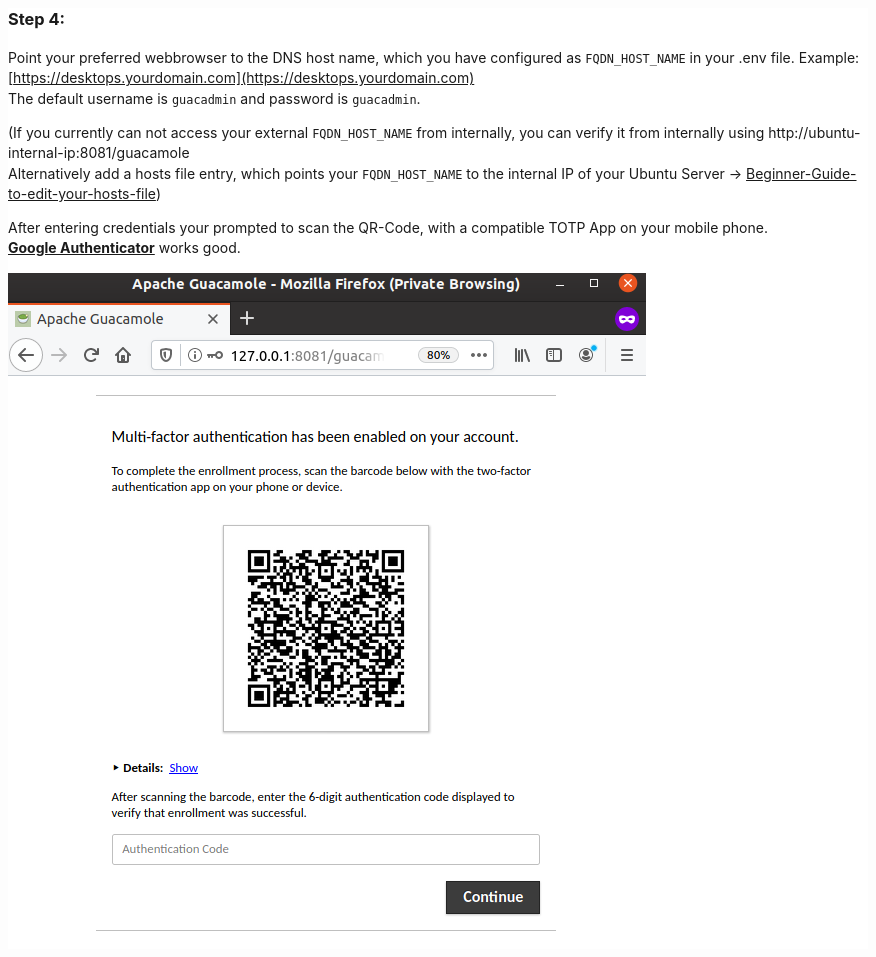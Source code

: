 ### Step 4:

Point your preferred webbrowser to the DNS host name, which you have configured as `FQDN_HOST_NAME` in your .env file. 
Example: [https://desktops.yourdomain.com](https://desktops.yourdomain.com)  
The default username is `guacadmin` and password is `guacadmin`. 

(If you currently can not access your external `FQDN_HOST_NAME` from internally, you can verify it from internally using http://ubuntu-internal-ip:8081/guacamole   
Alternatively add a hosts file entry, which points your `FQDN_HOST_NAME` to the internal IP of your Ubuntu Server -> [Beginner-Guide-to-edit-your-hosts-file](https://www.howtogeek.com/howto/27350/beginner-geek-how-to-edit-your-hosts-file/)) 

After entering credentials your prompted to scan the QR-Code, with a compatible TOTP App on your mobile phone.   
[**Google Authenticator**](https://play.google.com/store/apps/details?id=com.google.android.apps.authenticator2&hl=en) works good.

![Guacamole 2FA QR-Code](images/00-guac-2fa-qr.png)
